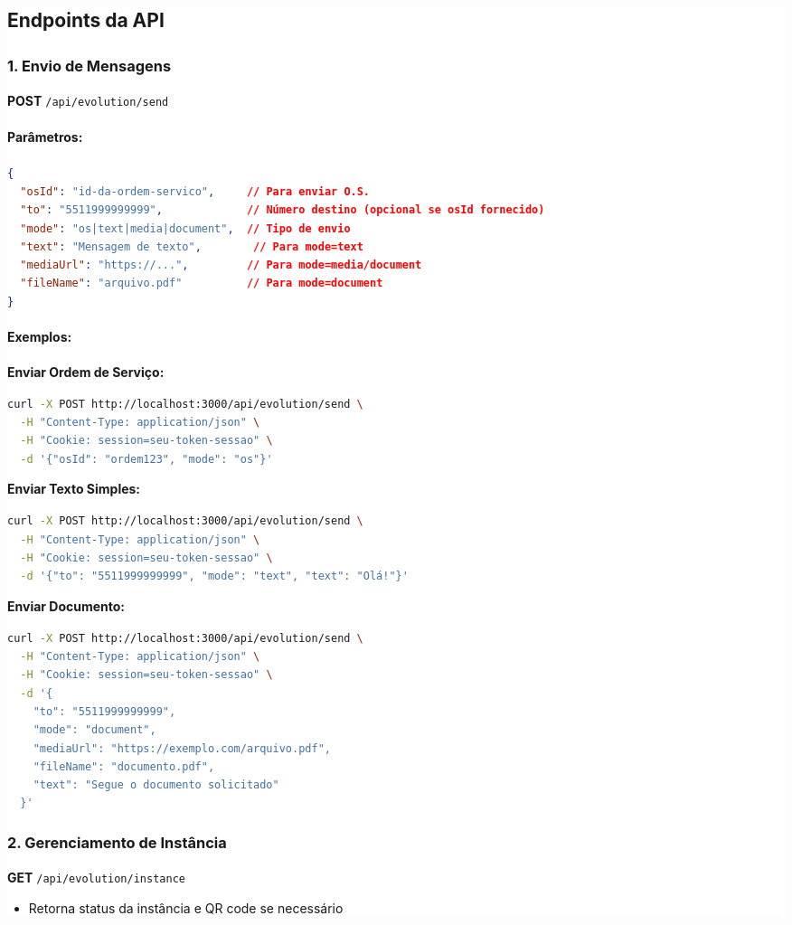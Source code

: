 ## Endpoints da API

### 1. Envio de Mensagens

**POST** `/api/evolution/send`

#### Parâmetros:

```json
{
  "osId": "id-da-ordem-servico",     // Para enviar O.S.
  "to": "5511999999999",             // Número destino (opcional se osId fornecido)
  "mode": "os|text|media|document",  // Tipo de envio
  "text": "Mensagem de texto",        // Para mode=text
  "mediaUrl": "https://...",         // Para mode=media/document
  "fileName": "arquivo.pdf"          // Para mode=document
}
```

#### Exemplos:

**Enviar Ordem de Serviço:**
```bash
curl -X POST http://localhost:3000/api/evolution/send \
  -H "Content-Type: application/json" \
  -H "Cookie: session=seu-token-sessao" \
  -d '{"osId": "ordem123", "mode": "os"}'
```

**Enviar Texto Simples:**
```bash
curl -X POST http://localhost:3000/api/evolution/send \
  -H "Content-Type: application/json" \
  -H "Cookie: session=seu-token-sessao" \
  -d '{"to": "5511999999999", "mode": "text", "text": "Olá!"}'
```

**Enviar Documento:**
```bash
curl -X POST http://localhost:3000/api/evolution/send \
  -H "Content-Type: application/json" \
  -H "Cookie: session=seu-token-sessao" \
  -d '{
    "to": "5511999999999",
    "mode": "document",
    "mediaUrl": "https://exemplo.com/arquivo.pdf",
    "fileName": "documento.pdf",
    "text": "Segue o documento solicitado"
  }'
```

### 2. Gerenciamento de Instância

**GET** `/api/evolution/instance`
- Retorna status da instância e QR code se necessário
